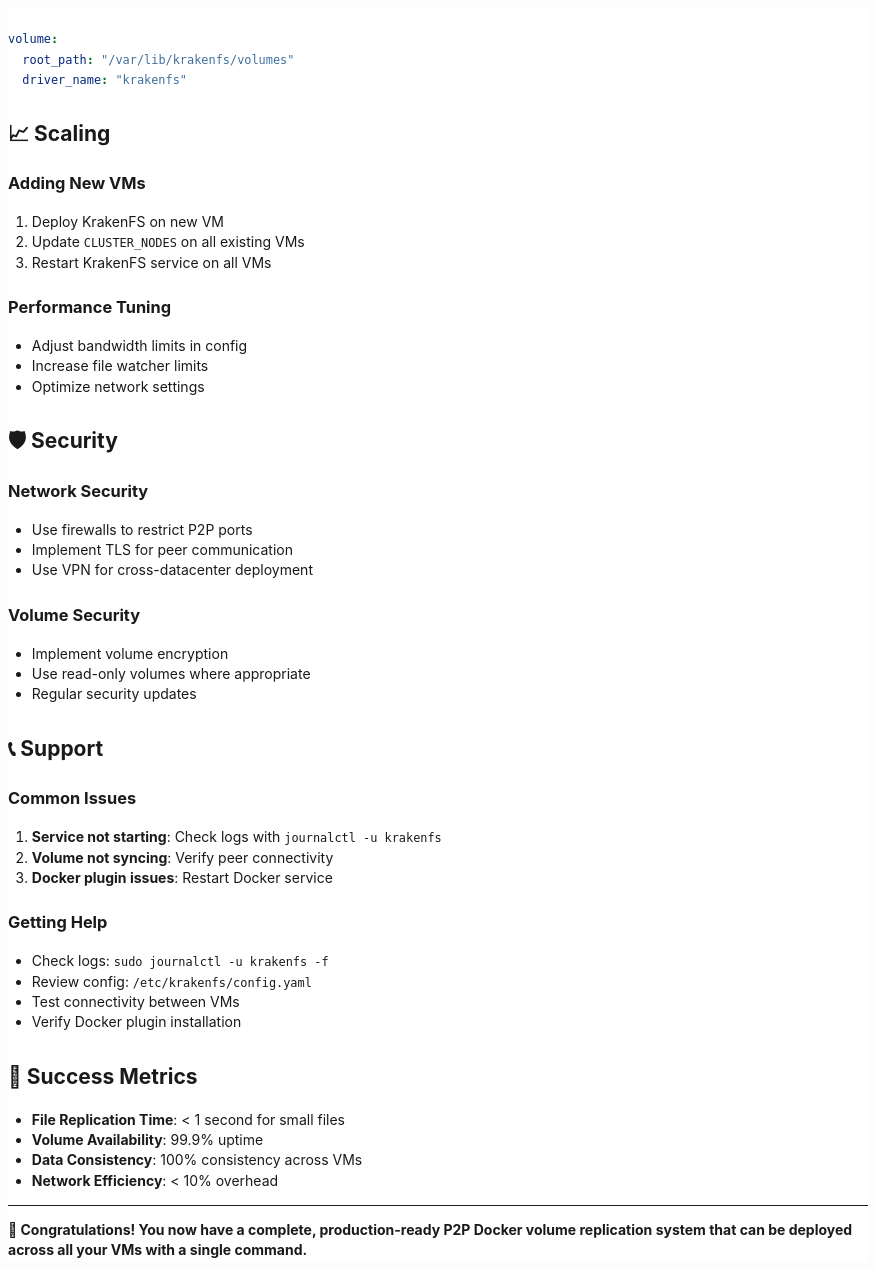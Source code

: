 ```yaml

volume:
  root_path: "/var/lib/krakenfs/volumes"
  driver_name: "krakenfs"
```

## 📈 Scaling

### Adding New VMs
1. Deploy KrakenFS on new VM
2. Update `CLUSTER_NODES` on all existing VMs
3. Restart KrakenFS service on all VMs

### Performance Tuning
- Adjust bandwidth limits in config
- Increase file watcher limits
- Optimize network settings

## 🛡️ Security

### Network Security
- Use firewalls to restrict P2P ports
- Implement TLS for peer communication
- Use VPN for cross-datacenter deployment

### Volume Security
- Implement volume encryption
- Use read-only volumes where appropriate
- Regular security updates

## 📞 Support

### Common Issues
1. **Service not starting**: Check logs with `journalctl -u krakenfs`
2. **Volume not syncing**: Verify peer connectivity
3. **Docker plugin issues**: Restart Docker service

### Getting Help
- Check logs: `sudo journalctl -u krakenfs -f`
- Review config: `/etc/krakenfs/config.yaml`
- Test connectivity between VMs
- Verify Docker plugin installation

## 🎯 Success Metrics

- **File Replication Time**: < 1 second for small files
- **Volume Availability**: 99.9% uptime
- **Data Consistency**: 100% consistency across VMs
- **Network Efficiency**: < 10% overhead

---

**🎉 Congratulations! You now have a complete, production-ready P2P Docker volume replication system that can be deployed across all your VMs with a single command.** 